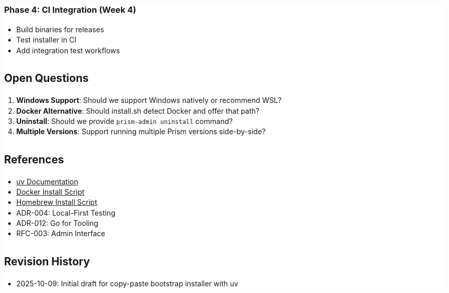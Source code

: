 ### Phase 4: CI Integration (Week 4)
- Build binaries for releases
- Test installer in CI
- Add integration test workflows

## Open Questions

1. **Windows Support**: Should we support Windows natively or recommend WSL?
2. **Docker Alternative**: Should install.sh detect Docker and offer that path?
3. **Uninstall**: Should we provide `prism-admin uninstall` command?
4. **Multiple Versions**: Support running multiple Prism versions side-by-side?

## References

- [uv Documentation](https://docs.astral.sh/uv/)
- [Docker Install Script](https://get.docker.com/)
- [Homebrew Install Script](https://brew.sh/)
- ADR-004: Local-First Testing
- ADR-012: Go for Tooling
- RFC-003: Admin Interface

## Revision History

- 2025-10-09: Initial draft for copy-paste bootstrap installer with uv
